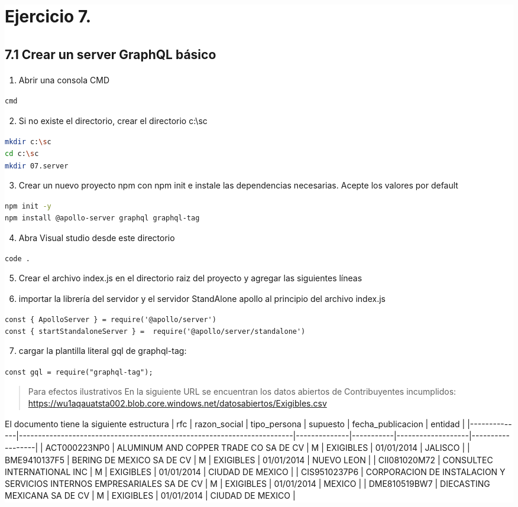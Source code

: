 # Ejercicio 7.

## 7.1 Crear un server GraphQL básico

1.  Abrir una consola CMD
```bash
cmd
```
2. Si no existe el directorio, crear el directorio c:\sc
```bash
mkdir c:\sc
cd c:\sc
mkdir 07.server
```
3. Crear un nuevo proyecto npm con npm init e instale las dependencias necesarias. Acepte los valores por default
```bash
npm init -y
npm install @apollo-server graphql graphql-tag
```
4. Abra Visual studio desde este directorio
```bash
code . 
```
5. Crear el archivo index.js en el directorio raiz del proyecto y agregar las siguientes líneas

6. importar la librería del servidor y el servidor StandAlone apollo al principio del archivo index.js
```
const { ApolloServer } = require('@apollo/server')
const { startStandaloneServer } =  require('@apollo/server/standalone')
```

7. cargar la plantilla literal gql de graphql-tag:
```
const gql = require("graphql-tag");
```

> Para efectos ilustrativos En la siguiente URL se encuentran los datos abiertos de Contribuyentes incumplidos:
https://wu1aqauatsta002.blob.core.windows.net/datosabiertos/Exigibles.csv

El documento tiene la siguiente estructura
| rfc          | razon_social                                                           | tipo_persona | supuesto  | fecha_publicacion | entidad          |
|--------------|------------------------------------------------------------------------|--------------|-----------|-------------------|------------------|
| ACT000223NP0 | ALUMINUM AND COPPER TRADE CO SA DE CV                                  | M            | EXIGIBLES | 01/01/2014        | JALISCO          |
| BME9410137F5 | BERING DE MEXICO SA DE CV                                              | M            | EXIGIBLES | 01/01/2014        | NUEVO LEON       |
| CII081020M72 | CONSULTEC INTERNATIONAL INC                                            | M            | EXIGIBLES | 01/01/2014        | CIUDAD DE MEXICO |
| CIS9510237P6 | CORPORACION DE INSTALACION Y SERVICIOS INTERNOS EMPRESARIALES SA DE CV | M            | EXIGIBLES | 01/01/2014        | MEXICO           |
| DME810519BW7 | DIECASTING MEXICANA SA DE CV                                           | M            | EXIGIBLES | 01/01/2014        | CIUDAD DE MEXICO |
